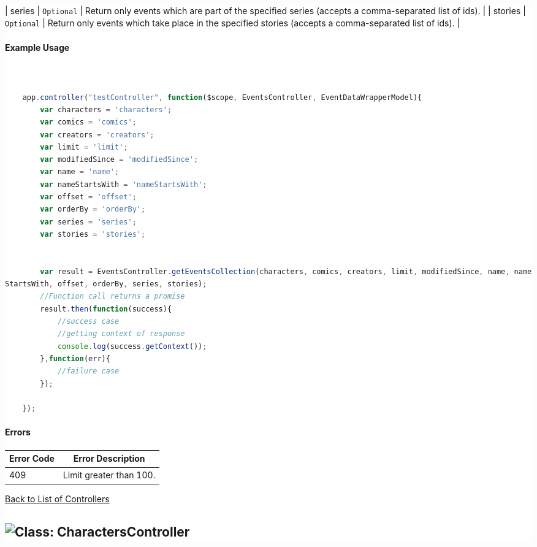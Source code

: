 | series |  ``` Optional ```  | Return only events which are part of the specified series (accepts a comma-separated list of ids). |
| stories |  ``` Optional ```  | Return only events which take place in the specified stories (accepts a comma-separated list of ids). |



#### Example Usage

```javascript


	app.controller("testController", function($scope, EventsController, EventDataWrapperModel){
        var characters = 'characters';
        var comics = 'comics';
        var creators = 'creators';
        var limit = 'limit';
        var modifiedSince = 'modifiedSince';
        var name = 'name';
        var nameStartsWith = 'nameStartsWith';
        var offset = 'offset';
        var orderBy = 'orderBy';
        var series = 'series';
        var stories = 'stories';


		var result = EventsController.getEventsCollection(characters, comics, creators, limit, modifiedSince, name, nameStartsWith, offset, orderBy, series, stories);
        //Function call returns a promise
        result.then(function(success){
			//success case
			//getting context of response
			console.log(success.getContext());
		},function(err){
			//failure case
		});

	});
```

#### Errors

| Error Code | Error Description |
|------------|-------------------|
| 409 | Limit greater than 100. |




[Back to List of Controllers](#list_of_controllers)

## <a name="characters_controller"></a>![Class: ](https://apidocs.io/img/class.png ".CharactersController") CharactersController
